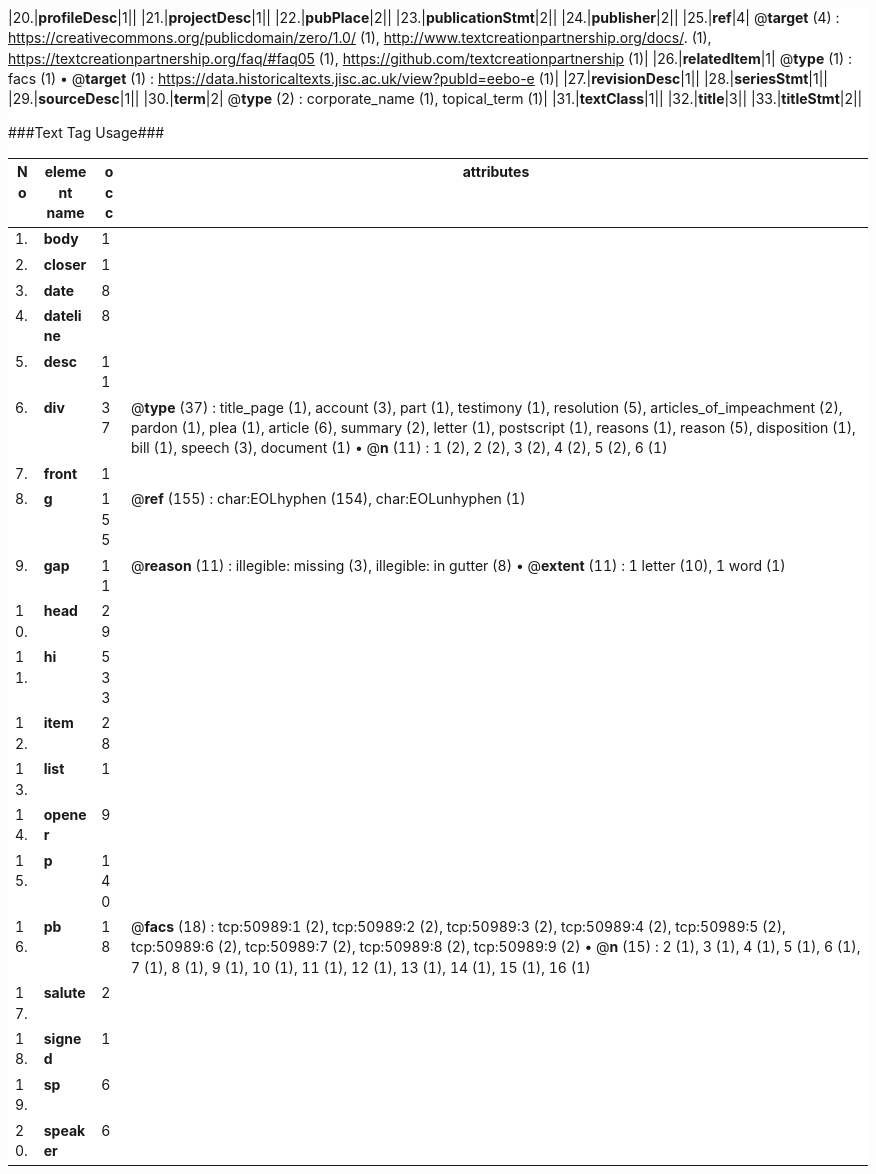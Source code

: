 |20.|__profileDesc__|1||
|21.|__projectDesc__|1||
|22.|__pubPlace__|2||
|23.|__publicationStmt__|2||
|24.|__publisher__|2||
|25.|__ref__|4| @__target__ (4) : https://creativecommons.org/publicdomain/zero/1.0/ (1), http://www.textcreationpartnership.org/docs/. (1), https://textcreationpartnership.org/faq/#faq05 (1), https://github.com/textcreationpartnership (1)|
|26.|__relatedItem__|1| @__type__ (1) : facs (1)  •  @__target__ (1) : https://data.historicaltexts.jisc.ac.uk/view?pubId=eebo-e (1)|
|27.|__revisionDesc__|1||
|28.|__seriesStmt__|1||
|29.|__sourceDesc__|1||
|30.|__term__|2| @__type__ (2) : corporate_name (1), topical_term (1)|
|31.|__textClass__|1||
|32.|__title__|3||
|33.|__titleStmt__|2||


###Text Tag Usage###

|No|element name|occ|attributes|
|---|---|---|---|
|1.|__body__|1||
|2.|__closer__|1||
|3.|__date__|8||
|4.|__dateline__|8||
|5.|__desc__|11||
|6.|__div__|37| @__type__ (37) : title_page (1), account (3), part (1), testimony (1), resolution (5), articles_of_impeachment (2), pardon (1), plea (1), article (6), summary (2), letter (1), postscript (1), reasons (1), reason (5), disposition (1), bill (1), speech (3), document (1)  •  @__n__ (11) : 1 (2), 2 (2), 3 (2), 4 (2), 5 (2), 6 (1)|
|7.|__front__|1||
|8.|__g__|155| @__ref__ (155) : char:EOLhyphen (154), char:EOLunhyphen (1)|
|9.|__gap__|11| @__reason__ (11) : illegible: missing (3), illegible: in gutter (8)  •  @__extent__ (11) : 1 letter (10), 1 word (1)|
|10.|__head__|29||
|11.|__hi__|533||
|12.|__item__|28||
|13.|__list__|1||
|14.|__opener__|9||
|15.|__p__|140||
|16.|__pb__|18| @__facs__ (18) : tcp:50989:1 (2), tcp:50989:2 (2), tcp:50989:3 (2), tcp:50989:4 (2), tcp:50989:5 (2), tcp:50989:6 (2), tcp:50989:7 (2), tcp:50989:8 (2), tcp:50989:9 (2)  •  @__n__ (15) : 2 (1), 3 (1), 4 (1), 5 (1), 6 (1), 7 (1), 8 (1), 9 (1), 10 (1), 11 (1), 12 (1), 13 (1), 14 (1), 15 (1), 16 (1)|
|17.|__salute__|2||
|18.|__signed__|1||
|19.|__sp__|6||
|20.|__speaker__|6||